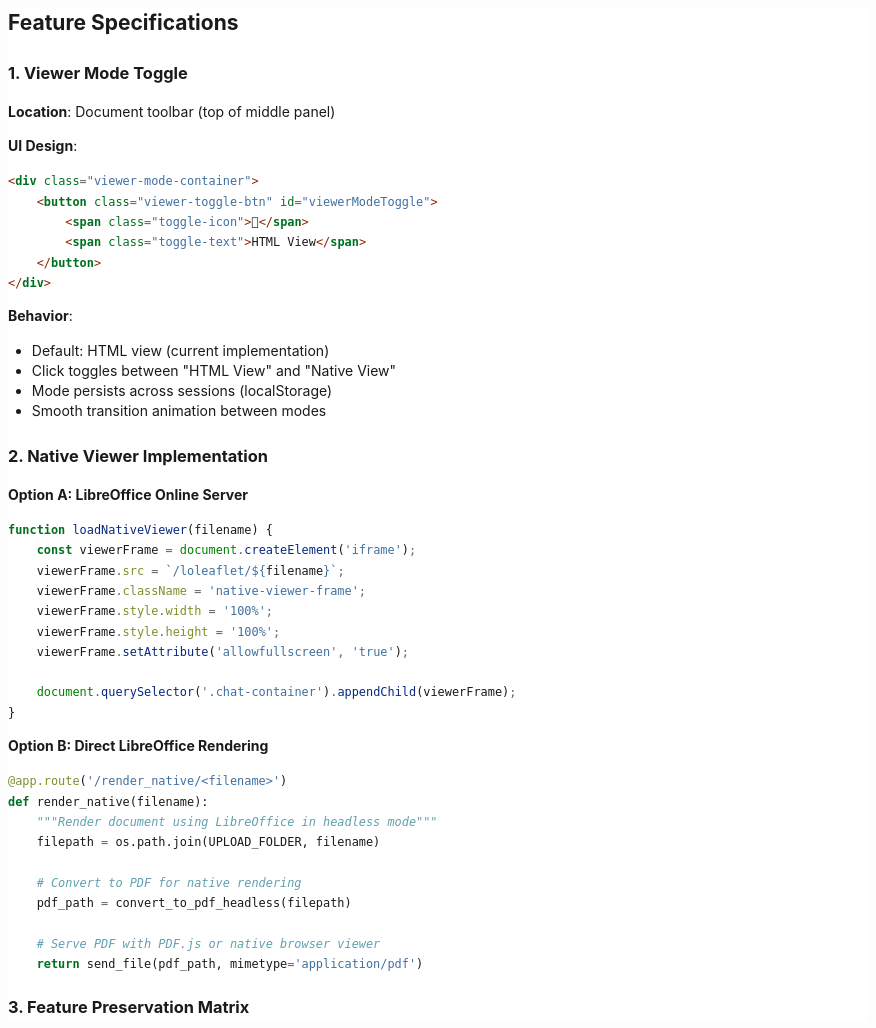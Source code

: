 ## Feature Specifications

### 1. Viewer Mode Toggle

**Location**: Document toolbar (top of middle panel)

**UI Design**:
```html
<div class="viewer-mode-container">
    <button class="viewer-toggle-btn" id="viewerModeToggle">
        <span class="toggle-icon">🔄</span>
        <span class="toggle-text">HTML View</span>
    </button>
</div>
```

**Behavior**:
- Default: HTML view (current implementation)
- Click toggles between "HTML View" and "Native View"
- Mode persists across sessions (localStorage)
- Smooth transition animation between modes

### 2. Native Viewer Implementation

**Option A: LibreOffice Online Server**
```javascript
function loadNativeViewer(filename) {
    const viewerFrame = document.createElement('iframe');
    viewerFrame.src = `/loleaflet/${filename}`;
    viewerFrame.className = 'native-viewer-frame';
    viewerFrame.style.width = '100%';
    viewerFrame.style.height = '100%';
    viewerFrame.setAttribute('allowfullscreen', 'true');
    
    document.querySelector('.chat-container').appendChild(viewerFrame);
}
```

**Option B: Direct LibreOffice Rendering**
```python
@app.route('/render_native/<filename>')
def render_native(filename):
    """Render document using LibreOffice in headless mode"""
    filepath = os.path.join(UPLOAD_FOLDER, filename)
    
    # Convert to PDF for native rendering
    pdf_path = convert_to_pdf_headless(filepath)
    
    # Serve PDF with PDF.js or native browser viewer
    return send_file(pdf_path, mimetype='application/pdf')
```

### 3. Feature Preservation Matrix
